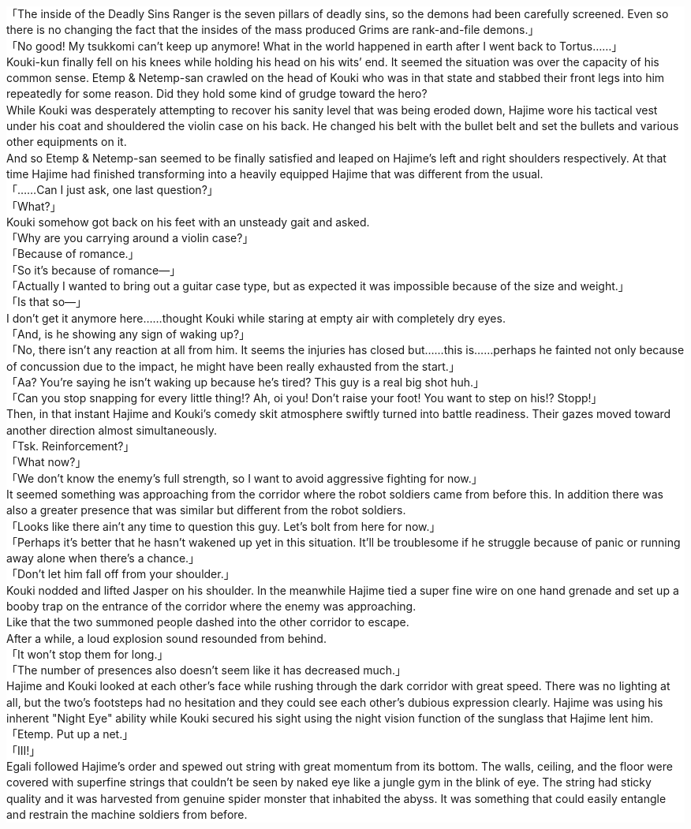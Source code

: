 「The inside of the Deadly Sins Ranger is the seven pillars of deadly sins, so the demons had been carefully screened. Even so there is no changing the fact that the insides of the mass produced Grims are rank-and-file demons.」<br/>
「No good! My tsukkomi can’t keep up anymore! What in the world happened in earth after I went back to Tortus……」<br/>
Kouki-kun finally fell on his knees while holding his head on his wits’ end. It seemed the situation was over the capacity of his common sense. Etemp & Netemp-san crawled on the head of Kouki who was in that state and stabbed their front legs into him repeatedly for some reason. Did they hold some kind of grudge toward the hero?<br/>
While Kouki was desperately attempting to recover his sanity level that was being eroded down, Hajime wore his tactical vest under his coat and shouldered the violin case on his back. He changed his belt with the bullet belt and set the bullets and various other equipments on it.<br/>
And so Etemp & Netemp-san seemed to be finally satisfied and leaped on Hajime’s left and right shoulders respectively. At that time Hajime had finished transforming into a heavily equipped Hajime that was different from the usual.<br/>
「……Can I just ask, one last question?」<br/>
「What?」<br/>
Kouki somehow got back on his feet with an unsteady gait and asked.<br/>
「Why are you carrying around a violin case?」<br/>
「Because of romance.」<br/>
「So it’s because of romance―」<br/>
「Actually I wanted to bring out a guitar case type, but as expected it was impossible because of the size and weight.」<br/>
「Is that so―」<br/>
I don’t get it anymore here……thought Kouki while staring at empty air with completely dry eyes.<br/>
「And, is he showing any sign of waking up?」<br/>
「No, there isn’t any reaction at all from him. It seems the injuries has closed but……this is……perhaps he fainted not only because of concussion due to the impact, he might have been really exhausted from the start.」<br/>
「Aa? You’re saying he isn’t waking up because he’s tired? This guy is a real big shot huh.」<br/>
「Can you stop snapping for every little thing!? Ah, oi you! Don’t raise your foot! You want to step on his!? Stopp!」<br/>
Then, in that instant Hajime and Kouki’s comedy skit atmosphere swiftly turned into battle readiness. Their gazes moved toward another direction almost simultaneously.<br/>
「Tsk. Reinforcement?」<br/>
「What now?」<br/>
「We don’t know the enemy’s full strength, so I want to avoid aggressive fighting for now.」<br/>
It seemed something was approaching from the corridor where the robot soldiers came from before this. In addition there was also a greater presence that was similar but different from the robot soldiers.<br/>
「Looks like there ain’t any time to question this guy. Let’s bolt from here for now.」<br/>
「Perhaps it’s better that he hasn’t wakened up yet in this situation. It’ll be troublesome if he struggle because of panic or running away alone when there’s a chance.」<br/>
「Don’t let him fall off from your shoulder.」<br/>
Kouki nodded and lifted Jasper on his shoulder. In the meanwhile Hajime tied a super fine wire on one hand grenade and set up a booby trap on the entrance of the corridor where the enemy was approaching.<br/>
Like that the two summoned people dashed into the other corridor to escape.<br/>
After a while, a loud explosion sound resounded from behind.<br/>
「It won’t stop them for long.」<br/>
「The number of presences also doesn’t seem like it has decreased much.」<br/>
Hajime and Kouki looked at each other’s face while rushing through the dark corridor with great speed. There was no lighting at all, but the two’s footsteps had no hesitation and they could see each other’s dubious expression clearly. Hajime was using his inherent "Night Eye" ability while Kouki secured his sight using the night vision function of the sunglass that Hajime lent him.<br/>
「Etemp. Put up a net.」<br/>
「III!」<br/>
Egali followed Hajime’s order and spewed out string with great momentum from its bottom. The walls, ceiling, and the floor were covered with superfine strings that couldn’t be seen by naked eye like a jungle gym in the blink of eye. The string had sticky quality and it was harvested from genuine spider monster that inhabited the abyss. It was something that could easily entangle and restrain the machine soldiers from before.<br/>